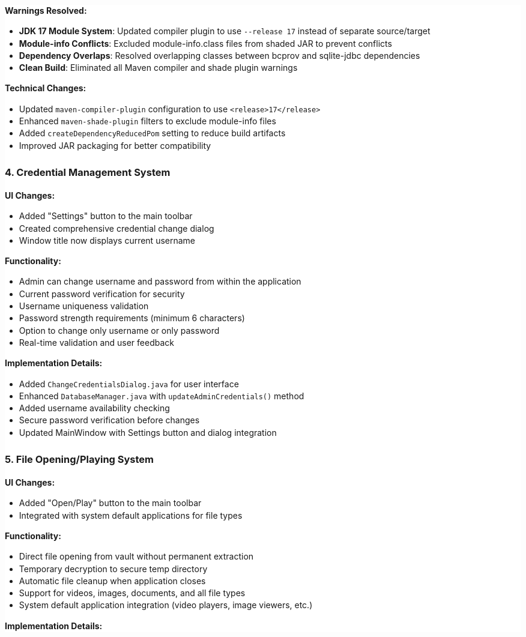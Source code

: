 **Warnings Resolved:**

- **JDK 17 Module System**: Updated compiler plugin to use `--release 17` instead of separate source/target
- **Module-info Conflicts**: Excluded module-info.class files from shaded JAR to prevent conflicts
- **Dependency Overlaps**: Resolved overlapping classes between bcprov and sqlite-jdbc dependencies
- **Clean Build**: Eliminated all Maven compiler and shade plugin warnings

**Technical Changes:**

- Updated `maven-compiler-plugin` configuration to use `<release>17</release>`
- Enhanced `maven-shade-plugin` filters to exclude module-info files
- Added `createDependencyReducedPom` setting to reduce build artifacts
- Improved JAR packaging for better compatibility

### 4. Credential Management System

**UI Changes:**

- Added "Settings" button to the main toolbar
- Created comprehensive credential change dialog
- Window title now displays current username

**Functionality:**

- Admin can change username and password from within the application
- Current password verification for security
- Username uniqueness validation
- Password strength requirements (minimum 6 characters)
- Option to change only username or only password
- Real-time validation and user feedback

**Implementation Details:**

- Added `ChangeCredentialsDialog.java` for user interface
- Enhanced `DatabaseManager.java` with `updateAdminCredentials()` method
- Added username availability checking
- Secure password verification before changes
- Updated MainWindow with Settings button and dialog integration

### 5. File Opening/Playing System

**UI Changes:**

- Added "Open/Play" button to the main toolbar
- Integrated with system default applications for file types

**Functionality:**

- Direct file opening from vault without permanent extraction
- Temporary decryption to secure temp directory
- Automatic file cleanup when application closes
- Support for videos, images, documents, and all file types
- System default application integration (video players, image viewers, etc.)

**Implementation Details:**
